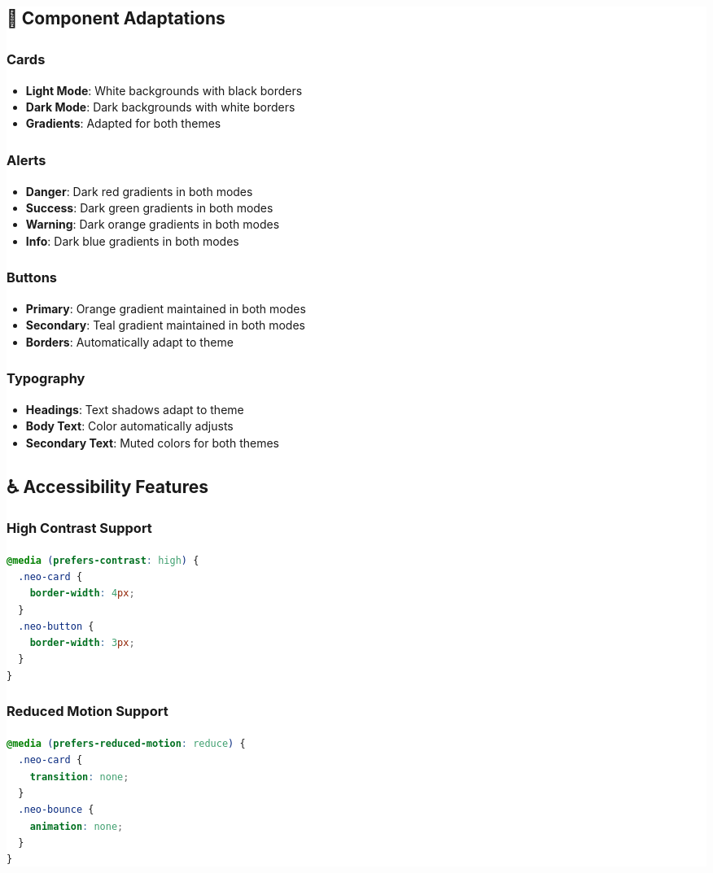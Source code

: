 ## 🧩 Component Adaptations

### Cards
- **Light Mode**: White backgrounds with black borders
- **Dark Mode**: Dark backgrounds with white borders
- **Gradients**: Adapted for both themes

### Alerts
- **Danger**: Dark red gradients in both modes
- **Success**: Dark green gradients in both modes
- **Warning**: Dark orange gradients in both modes
- **Info**: Dark blue gradients in both modes

### Buttons
- **Primary**: Orange gradient maintained in both modes
- **Secondary**: Teal gradient maintained in both modes
- **Borders**: Automatically adapt to theme

### Typography
- **Headings**: Text shadows adapt to theme
- **Body Text**: Color automatically adjusts
- **Secondary Text**: Muted colors for both themes

## ♿ Accessibility Features

### High Contrast Support
```css
@media (prefers-contrast: high) {
  .neo-card { 
    border-width: 4px; 
  }
  .neo-button { 
    border-width: 3px; 
  }
}
```

### Reduced Motion Support
```css
@media (prefers-reduced-motion: reduce) {
  .neo-card { 
    transition: none; 
  }
  .neo-bounce {
    animation: none;
  }
}
```
